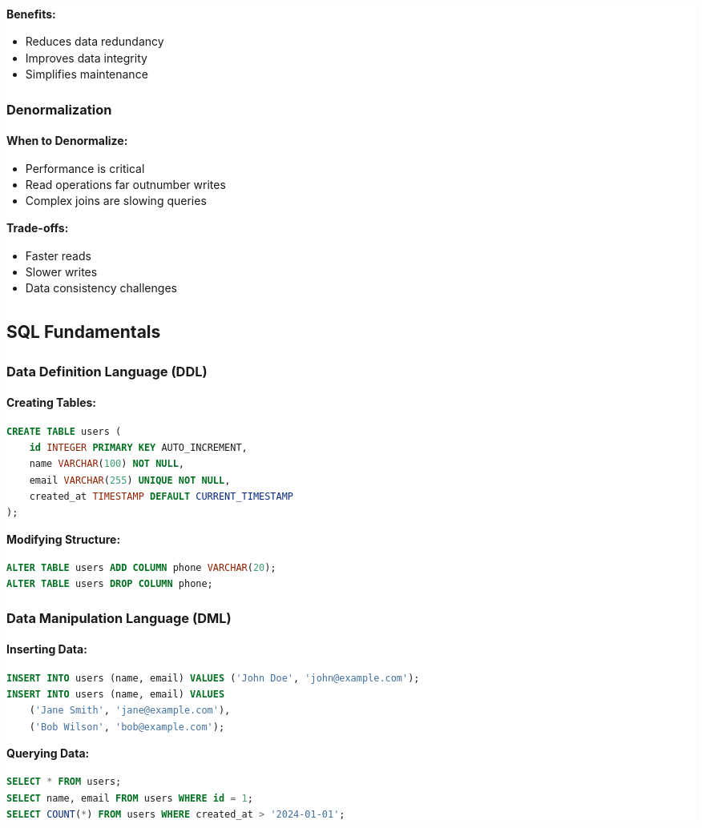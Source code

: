 **Benefits:**
- Reduces data redundancy
- Improves data integrity
- Simplifies maintenance

### Denormalization

**When to Denormalize:**
- Performance is critical
- Read operations far outnumber writes
- Complex joins are slowing queries

**Trade-offs:**
- Faster reads
- Slower writes
- Data consistency challenges

## SQL Fundamentals

### Data Definition Language (DDL)

**Creating Tables:**
```sql
CREATE TABLE users (
    id INTEGER PRIMARY KEY AUTO_INCREMENT,
    name VARCHAR(100) NOT NULL,
    email VARCHAR(255) UNIQUE NOT NULL,
    created_at TIMESTAMP DEFAULT CURRENT_TIMESTAMP
);
```

**Modifying Structure:**
```sql
ALTER TABLE users ADD COLUMN phone VARCHAR(20);
ALTER TABLE users DROP COLUMN phone;
```

### Data Manipulation Language (DML)

**Inserting Data:**
```sql
INSERT INTO users (name, email) VALUES ('John Doe', 'john@example.com');
INSERT INTO users (name, email) VALUES
    ('Jane Smith', 'jane@example.com'),
    ('Bob Wilson', 'bob@example.com');
```

**Querying Data:**
```sql
SELECT * FROM users;
SELECT name, email FROM users WHERE id = 1;
SELECT COUNT(*) FROM users WHERE created_at > '2024-01-01';
```
